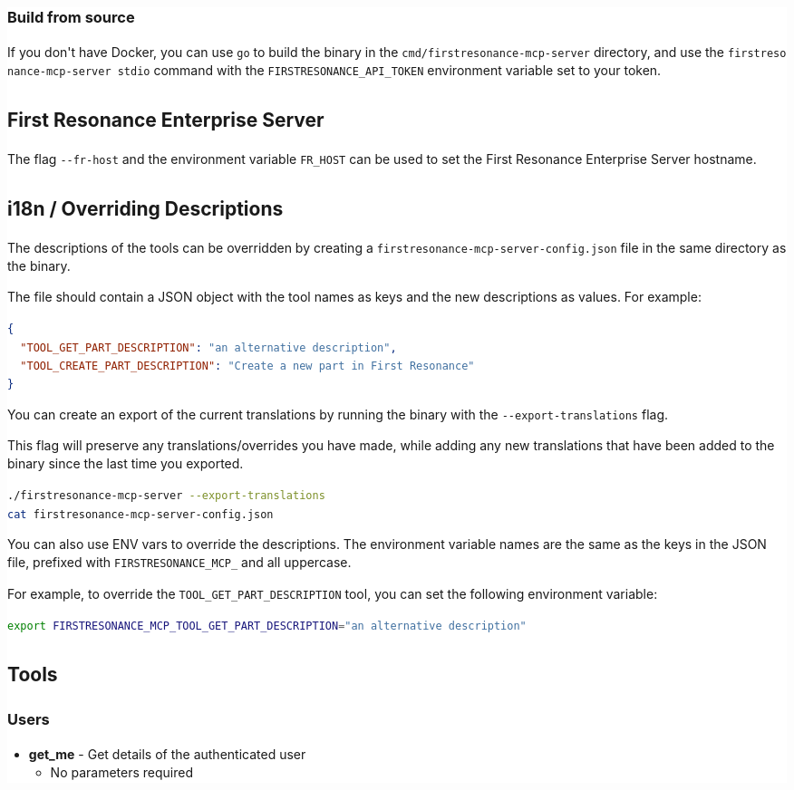 ### Build from source

If you don't have Docker, you can use `go` to build the binary in the
`cmd/firstresonance-mcp-server` directory, and use the `firstresonance-mcp-server stdio`
command with the `FIRSTRESONANCE_API_TOKEN` environment variable set to
your token.

## First Resonance Enterprise Server

The flag `--fr-host` and the environment variable `FR_HOST` can be used to set
the First Resonance Enterprise Server hostname.

## i18n / Overriding Descriptions

The descriptions of the tools can be overridden by creating a
`firstresonance-mcp-server-config.json` file in the same directory as the binary.

The file should contain a JSON object with the tool names as keys and the new
descriptions as values. For example:

```json
{
  "TOOL_GET_PART_DESCRIPTION": "an alternative description",
  "TOOL_CREATE_PART_DESCRIPTION": "Create a new part in First Resonance"
}
```

You can create an export of the current translations by running the binary with
the `--export-translations` flag.

This flag will preserve any translations/overrides you have made, while adding
any new translations that have been added to the binary since the last time you
exported.

```sh
./firstresonance-mcp-server --export-translations
cat firstresonance-mcp-server-config.json
```

You can also use ENV vars to override the descriptions. The environment
variable names are the same as the keys in the JSON file, prefixed with
`FIRSTRESONANCE_MCP_` and all uppercase.

For example, to override the `TOOL_GET_PART_DESCRIPTION` tool, you can
set the following environment variable:

```sh
export FIRSTRESONANCE_MCP_TOOL_GET_PART_DESCRIPTION="an alternative description"
```

## Tools

### Users

- **get_me** - Get details of the authenticated user
  - No parameters required

